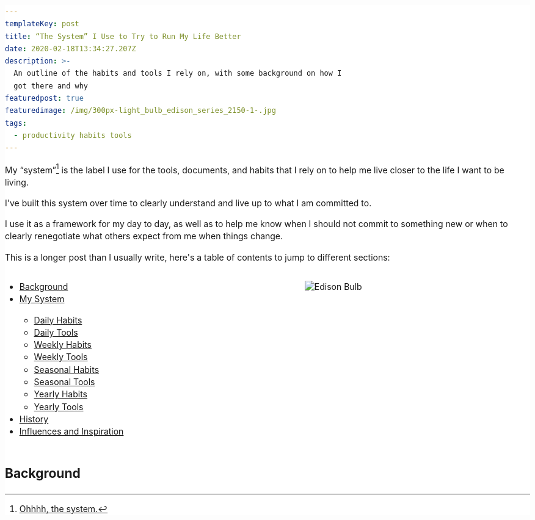 ```yaml
---
templateKey: post
title: “The System” I Use to Try to Run My Life Better
date: 2020-02-18T13:34:27.207Z
description: >-
  An outline of the habits and tools I rely on, with some background on how I
  got there and why
featuredpost: true
featuredimage: /img/300px-light_bulb_edison_series_2150-1-.jpg
tags:
  - productivity habits tools
---
```

My “system”[^1] is the label I use for the tools, documents, and habits that I rely on to help me live closer to the life I want to be living. 

[^1]: <a href="https://www.youtube.com/watch?v=HP0cOv71Gxk" target="_blank">Ohhhh, the system.</a>

I've built this system over time to clearly understand and live up to what I am committed to. 

I use it as a framework for my day to day, as well as to help me know when I should not commit to something new or when to clearly renegotiate what others expect from me when things change.

This is a longer post than I usually write, here's a table of contents to jump to different sections:

<div class="columns">
<div class="column is-9">
<ul>
<li><a href="#background">Background</a></li>
<li><a href="#mysystem">My System</a></li>
<ul>
    <li><a href="#dailyhabits">Daily Habits</a></li>
    <li><a href="#dailytools">Daily Tools</a></li>
    <li><a href="#weeklyhabits">Weekly Habits</a></li>
    <li><a href="#weeklytools">Weekly Tools</a></li>
    <li><a href="#seasonalhabits">Seasonal Habits</a></li>
    <li><a href="#seasonaltools">Seasonal Tools</a></li>
    <li><a href="#yearlyhabits">Yearly Habits</a></li>
    <li><a href="#yearlytools">Yearly Tools</a></li>
</ul>
<li><a href="#history">History</a></li>
<li><a href="#influences">Influences and Inspiration</a></li>
</ul>
</div>

<div class="column is-3">

![Edison Bulb](/img/300px-light_bulb_edison_series_2150-1-.jpg)

</div>
</div>

<h2 id=background>Background</h2>
